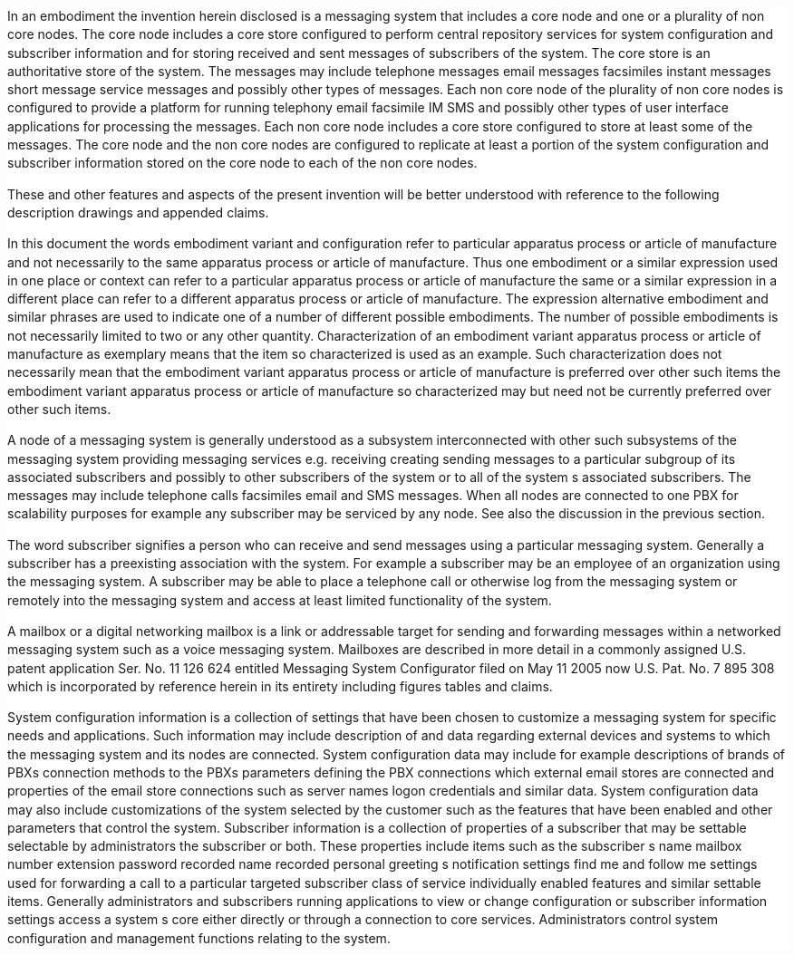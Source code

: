 In an embodiment the invention herein disclosed is a messaging system that includes a core node and one or a plurality of non core nodes. The core node includes a core store configured to perform central repository services for system configuration and subscriber information and for storing received and sent messages of subscribers of the system. The core store is an authoritative store of the system. The messages may include telephone messages email messages facsimiles instant messages short message service messages and possibly other types of messages. Each non core node of the plurality of non core nodes is configured to provide a platform for running telephony email facsimile IM SMS and possibly other types of user interface applications for processing the messages. Each non core node includes a core store configured to store at least some of the messages. The core node and the non core nodes are configured to replicate at least a portion of the system configuration and subscriber information stored on the core node to each of the non core nodes.

These and other features and aspects of the present invention will be better understood with reference to the following description drawings and appended claims.

In this document the words embodiment variant and configuration refer to particular apparatus process or article of manufacture and not necessarily to the same apparatus process or article of manufacture. Thus one embodiment or a similar expression used in one place or context can refer to a particular apparatus process or article of manufacture the same or a similar expression in a different place can refer to a different apparatus process or article of manufacture. The expression alternative embodiment and similar phrases are used to indicate one of a number of different possible embodiments. The number of possible embodiments is not necessarily limited to two or any other quantity. Characterization of an embodiment variant apparatus process or article of manufacture as exemplary means that the item so characterized is used as an example. Such characterization does not necessarily mean that the embodiment variant apparatus process or article of manufacture is preferred over other such items the embodiment variant apparatus process or article of manufacture so characterized may but need not be currently preferred over other such items.

A node of a messaging system is generally understood as a subsystem interconnected with other such subsystems of the messaging system providing messaging services e.g. receiving creating sending messages to a particular subgroup of its associated subscribers and possibly to other subscribers of the system or to all of the system s associated subscribers. The messages may include telephone calls facsimiles email and SMS messages. When all nodes are connected to one PBX for scalability purposes for example any subscriber may be serviced by any node. See also the discussion in the previous section.

The word subscriber signifies a person who can receive and send messages using a particular messaging system. Generally a subscriber has a preexisting association with the system. For example a subscriber may be an employee of an organization using the messaging system. A subscriber may be able to place a telephone call or otherwise log from the messaging system or remotely into the messaging system and access at least limited functionality of the system.

A mailbox or a digital networking mailbox is a link or addressable target for sending and forwarding messages within a networked messaging system such as a voice messaging system. Mailboxes are described in more detail in a commonly assigned U.S. patent application Ser. No. 11 126 624 entitled Messaging System Configurator filed on May 11 2005 now U.S. Pat. No. 7 895 308 which is incorporated by reference herein in its entirety including figures tables and claims.

 System configuration information is a collection of settings that have been chosen to customize a messaging system for specific needs and applications. Such information may include description of and data regarding external devices and systems to which the messaging system and its nodes are connected. System configuration data may include for example descriptions of brands of PBXs connection methods to the PBXs parameters defining the PBX connections which external email stores are connected and properties of the email store connections such as server names logon credentials and similar data. System configuration data may also include customizations of the system selected by the customer such as the features that have been enabled and other parameters that control the system. Subscriber information is a collection of properties of a subscriber that may be settable selectable by administrators the subscriber or both. These properties include items such as the subscriber s name mailbox number extension password recorded name recorded personal greeting s notification settings find me and follow me settings used for forwarding a call to a particular targeted subscriber class of service individually enabled features and similar settable items. Generally administrators and subscribers running applications to view or change configuration or subscriber information settings access a system s core either directly or through a connection to core services. Administrators control system configuration and management functions relating to the system.
